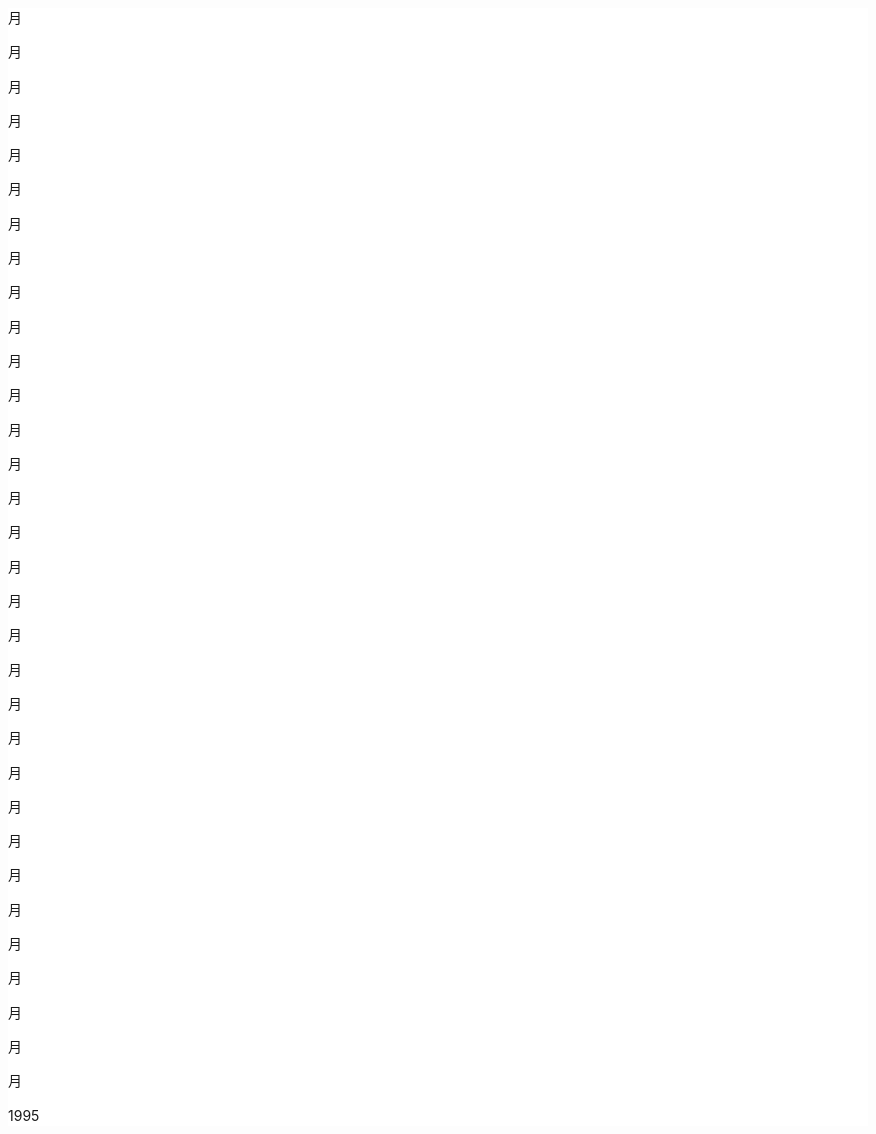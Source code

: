 月

月

月

月

月

月

月

月

月

月

月

月

月

月

月

月

月

月

月

月

月

月

月

月

月

月

月

月

月

月

月

月

1995

